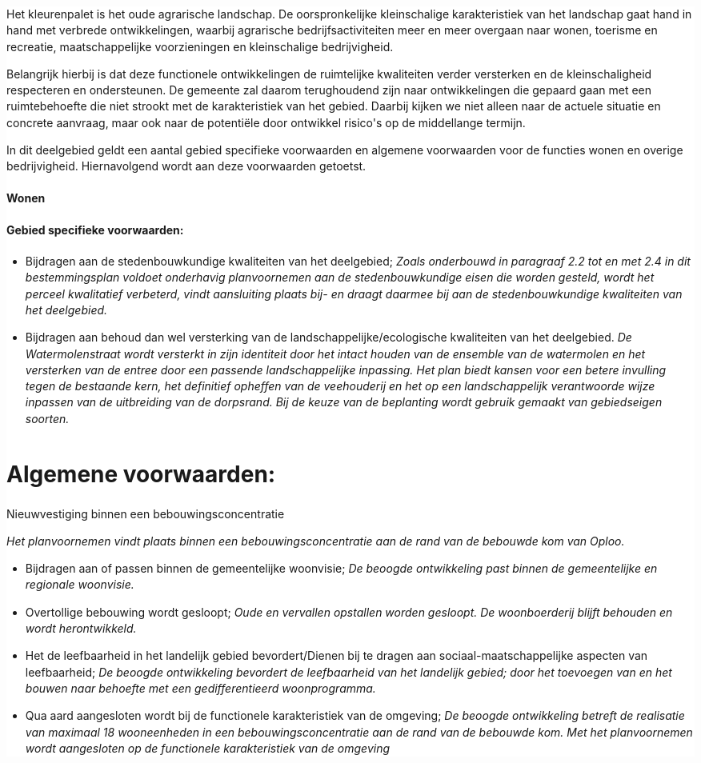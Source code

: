 Het kleurenpalet is het oude agrarische landschap. De oorspronkelijke kleinschalige karakteristiek van het landschap gaat hand in hand met verbrede ontwikkelingen, waarbij agrarische bedrijfsactiviteiten meer en meer overgaan naar wonen, toerisme en recreatie, maatschappelijke voorzieningen en kleinschalige bedrijvigheid.

Belangrijk hierbij is dat deze functionele ontwikkelingen de ruimtelijke kwaliteiten verder versterken en de kleinschaligheid respecteren en ondersteunen. De gemeente zal daarom terughoudend zijn naar ontwikkelingen die gepaard gaan met een ruimtebehoefte die niet strookt met de karakteristiek van het gebied. Daarbij kijken we niet alleen naar de actuele situatie en concrete aanvraag, maar ook naar de potentiële door ontwikkel risico's op de middellange termijn.

In dit deelgebied geldt een aantal gebied specifieke voorwaarden en algemene voorwaarden voor de functies wonen en overige bedrijvigheid. Hiernavolgend wordt aan deze voorwaarden getoetst.

#### **Wonen**

#### **Gebied specifieke voorwaarden:**

- Bijdragen aan de stedenbouwkundige kwaliteiten van het deelgebied;
*Zoals onderbouwd in paragraaf 2.2 tot en met 2.4 in dit bestemmingsplan voldoet onderhavig planvoornemen aan de stedenbouwkundige eisen die worden gesteld, wordt het perceel kwalitatief verbeterd, vindt aansluiting plaats bij- en draagt daarmee bij aan de stedenbouwkundige kwaliteiten van het deelgebied.*

- Bijdragen aan behoud dan wel versterking van de landschappelijke/ecologische kwaliteiten van het deelgebied.
*De Watermolenstraat wordt versterkt in zijn identiteit door het intact houden van de ensemble van de watermolen en het versterken van de entree door een passende landschappelijke inpassing. Het plan biedt kansen voor een betere invulling tegen de bestaande kern, het definitief opheffen van de veehouderij en het op een landschappelijk verantwoorde wijze inpassen van de uitbreiding van de dorpsrand. Bij de keuze van de beplanting wordt gebruik gemaakt van gebiedseigen soorten.* 

# **Algemene voorwaarden:**

Nieuwvestiging binnen een bebouwingsconcentratie

*Het planvoornemen vindt plaats binnen een bebouwingsconcentratie aan de rand van de bebouwde kom van Oploo.* 

- Bijdragen aan of passen binnen de gemeentelijke woonvisie;
*De beoogde ontwikkeling past binnen de gemeentelijke en regionale woonvisie.*

- Overtollige bebouwing wordt gesloopt;
*Oude en vervallen opstallen worden gesloopt. De woonboerderij blijft behouden en wordt herontwikkeld.* 

- Het de leefbaarheid in het landelijk gebied bevordert/Dienen bij te dragen aan sociaal-maatschappelijke aspecten van leefbaarheid;
*De beoogde ontwikkeling bevordert de leefbaarheid van het landelijk gebied; door het toevoegen van en het bouwen naar behoefte met een gedifferentieerd woonprogramma.*

- Qua aard aangesloten wordt bij de functionele karakteristiek van de omgeving;
*De beoogde ontwikkeling betreft de realisatie van maximaal 18 wooneenheden in een bebouwingsconcentratie aan de rand van de bebouwde kom. Met het planvoornemen wordt aangesloten op de functionele karakteristiek van de omgeving*

